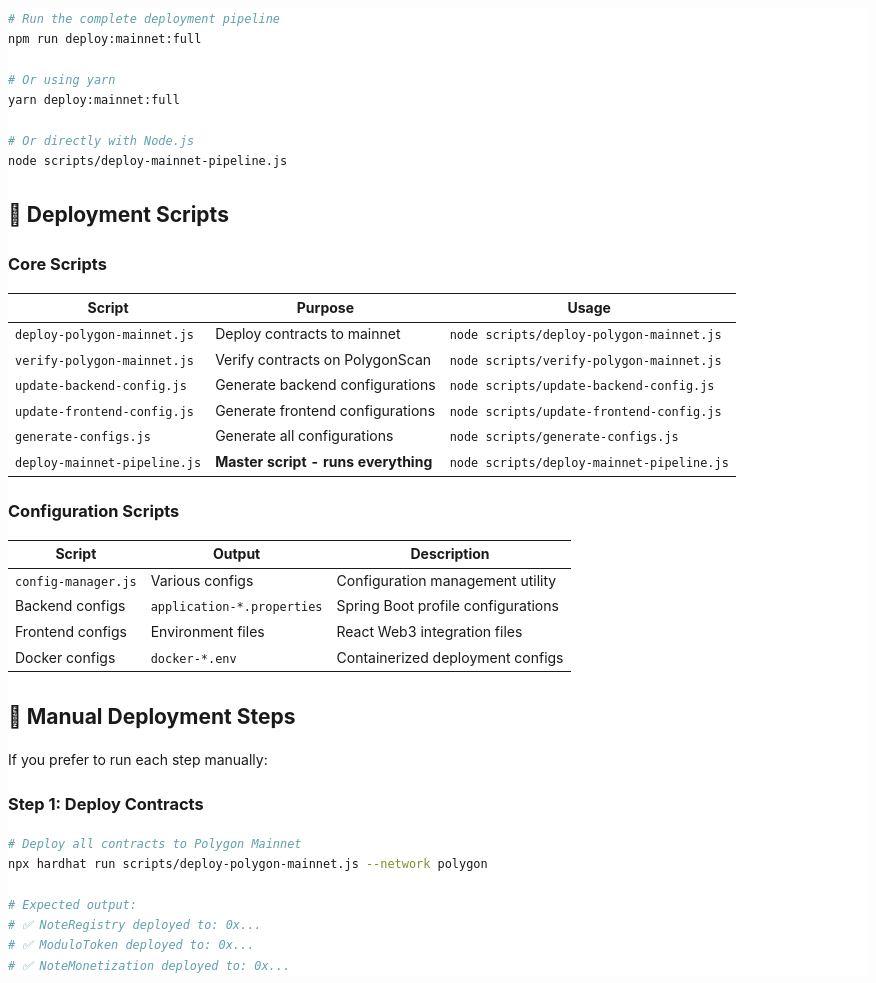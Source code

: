 ```bash
# Run the complete deployment pipeline
npm run deploy:mainnet:full

# Or using yarn
yarn deploy:mainnet:full

# Or directly with Node.js
node scripts/deploy-mainnet-pipeline.js
```

## 📝 Deployment Scripts

### Core Scripts

| Script | Purpose | Usage |
|--------|---------|-------|
| `deploy-polygon-mainnet.js` | Deploy contracts to mainnet | `node scripts/deploy-polygon-mainnet.js` |
| `verify-polygon-mainnet.js` | Verify contracts on PolygonScan | `node scripts/verify-polygon-mainnet.js` |
| `update-backend-config.js` | Generate backend configurations | `node scripts/update-backend-config.js` |
| `update-frontend-config.js` | Generate frontend configurations | `node scripts/update-frontend-config.js` |
| `generate-configs.js` | Generate all configurations | `node scripts/generate-configs.js` |
| `deploy-mainnet-pipeline.js` | **Master script - runs everything** | `node scripts/deploy-mainnet-pipeline.js` |

### Configuration Scripts

| Script | Output | Description |
|--------|--------|-------------|
| `config-manager.js` | Various configs | Configuration management utility |
| Backend configs | `application-*.properties` | Spring Boot profile configurations |
| Frontend configs | Environment files | React Web3 integration files |
| Docker configs | `docker-*.env` | Containerized deployment configs |

## 🔧 Manual Deployment Steps

If you prefer to run each step manually:

### Step 1: Deploy Contracts

```bash
# Deploy all contracts to Polygon Mainnet
npx hardhat run scripts/deploy-polygon-mainnet.js --network polygon

# Expected output:
# ✅ NoteRegistry deployed to: 0x...
# ✅ ModuloToken deployed to: 0x...
# ✅ NoteMonetization deployed to: 0x...
```
